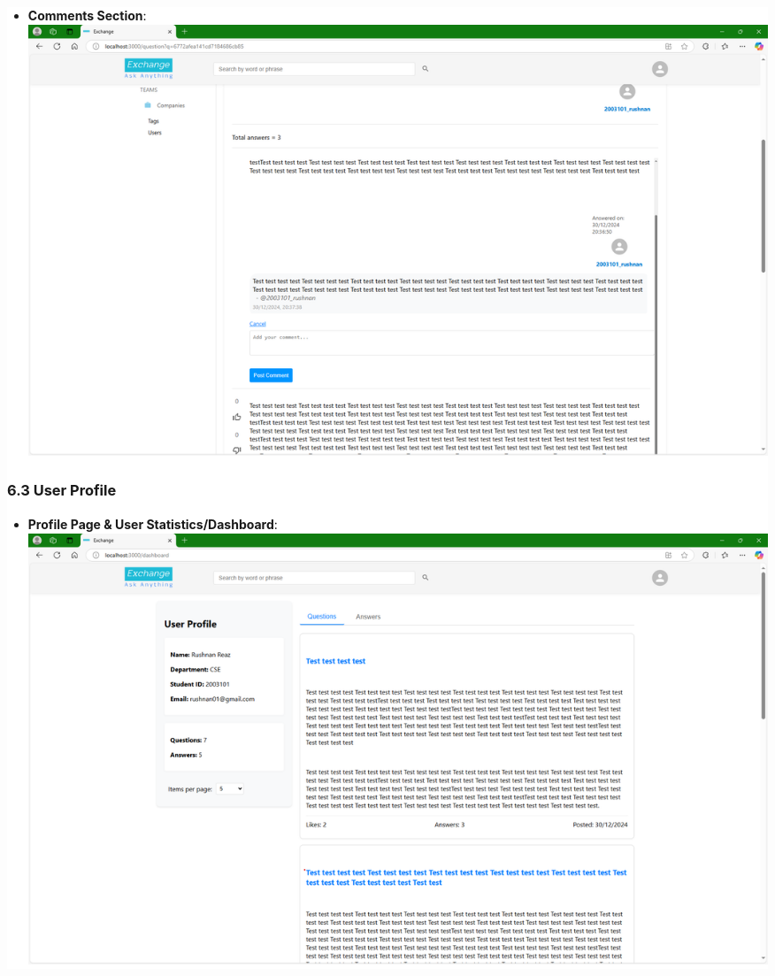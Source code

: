 - **Comments Section**: ![Comments Section](/Screenshots/comments-section.png)

### 6.3 User Profile
- **Profile Page & User Statistics/Dashboard**: ![Dashboard](/Screenshots/dashboard.png)
